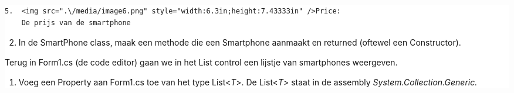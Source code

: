     5.  <img src=".\/media/image6.png" style="width:6.3in;height:7.43333in" />Price:
        De prijs van de smartphone

2.  In de SmartPhone class, maak een methode die een Smartphone aanmaakt
    en returned (oftewel een Constructor).

Terug in Form1.cs (de code editor) gaan we in het List control een
lijstje van smartphones weergeven.

1.  Voeg een Property aan Form1.cs toe van het type List\<*T*\>. De
    List\<*T*\> staat in de assembly *System.Collection.Generic.*
